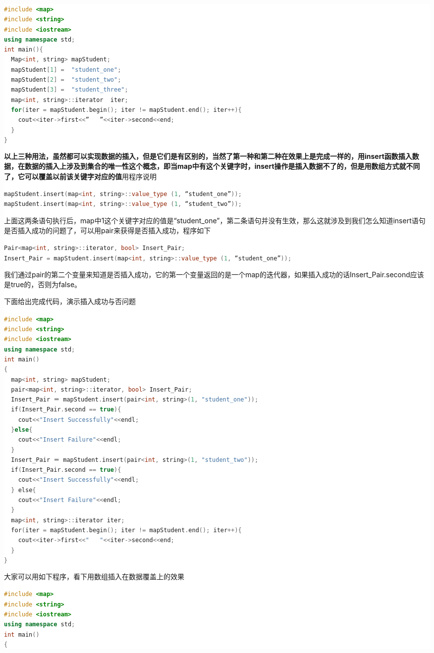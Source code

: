 ```c++
#include <map>
#include <string>
#include <iostream>
using namespace std;
int main(){
  Map<int, string> mapStudent;
  mapStudent[1] =  "student_one";
  mapStudent[2] =  "student_two";
  mapStudent[3] =  "student_three";
  map<int, string>::iterator  iter;
  for(iter = mapStudent.begin(); iter != mapStudent.end(); iter++){
    cout<<iter->first<<”   ”<<iter->second<<end;
  }
}
```
**以上三种用法，虽然都可以实现数据的插入，但是它们是有区别的，当然了第一种和第二种在效果上是完成一样的，用insert函数插入数据，在数据的插入上涉及到集合的唯一性这个概念，即当map中有这个关键字时，insert操作是插入数据不了的，但是用数组方式就不同了，它可以覆盖以前该关键字对应的值**用程序说明
```c++
mapStudent.insert(map<int, string>::value_type (1, “student_one”));
mapStudent.insert(map<int, string>::value_type (1, “student_two”));
```
上面这两条语句执行后，map中1这个关键字对应的值是“student_one”，第二条语句并没有生效，那么这就涉及到我们怎么知道insert语句是否插入成功的问题了，可以用pair来获得是否插入成功，程序如下
```c++
Pair<map<int, string>::iterator, bool> Insert_Pair;
Insert_Pair = mapStudent.insert(map<int, string>::value_type (1, “student_one”));
```
我们通过pair的第二个变量来知道是否插入成功，它的第一个变量返回的是一个map的迭代器，如果插入成功的话Insert_Pair.second应该是true的，否则为false。

下面给出完成代码，演示插入成功与否问题
```c++
#include <map>
#include <string>
#include <iostream>
using namespace std;
int main()
{
  map<int, string> mapStudent;
  pair<map<int, string>::iterator, bool> Insert_Pair;
  Insert_Pair ＝ mapStudent.insert(pair<int, string>(1, "student_one"));
  if(Insert_Pair.second == true){
    cout<<"Insert Successfully"<<endl;
  }else{
    cout<<"Insert Failure"<<endl;
  }
  Insert_Pair ＝ mapStudent.insert(pair<int, string>(1, "student_two"));
  if(Insert_Pair.second == true){
    cout<<"Insert Successfully"<<endl;
  } else{
    cout<<"Insert Failure"<<endl;
  }
  map<int, string>::iterator iter;
  for(iter = mapStudent.begin(); iter != mapStudent.end(); iter++){
    cout<<iter->first<<"   "<<iter->second<<end;
  }
}
```
大家可以用如下程序，看下用数组插入在数据覆盖上的效果
```c++
#include <map>
#include <string>
#include <iostream>
using namespace std;
int main()
{
```